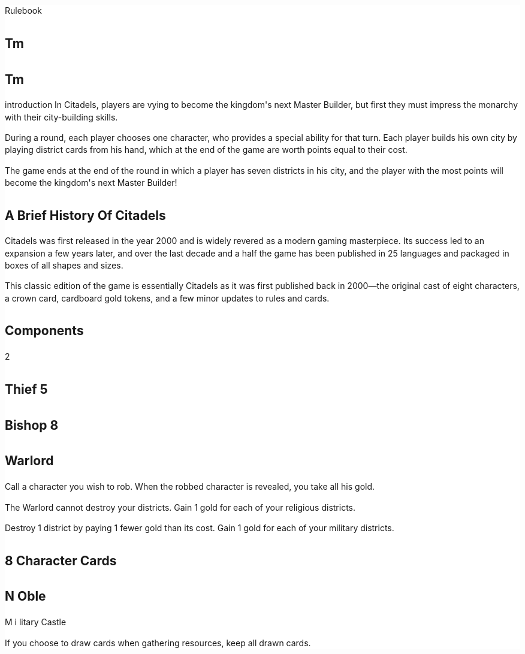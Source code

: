 
Rulebook

## Tm

## Tm

introduction In Citadels, players are vying to become the kingdom's next Master Builder, but first they must impress the monarchy with their city-building skills.

During a round, each player chooses one character, who provides a special ability for that turn. Each player builds his own city by playing district cards from his hand, which at the end of the game are worth points equal to their cost.

The game ends at the end of the round in which a player has seven districts in his city, and the player with the most points will become the kingdom's next Master Builder!

## A Brief History Of Citadels

Citadels was first released in the year 2000 and is widely revered as a modern gaming masterpiece. Its success led to an expansion a few years later, and over the last decade and a half the game has been published in 25 languages and packaged in boxes of all shapes and sizes.

This classic edition of the game is essentially Citadels as it was first published back in 2000—the original cast of eight characters, a crown card, cardboard gold tokens, and a few minor updates to rules and cards.

## Components

2

## Thief 5

## Bishop 8

## Warlord

Call a character you wish to rob. When the robbed character is revealed, you take all his gold.

The Warlord cannot destroy your districts. Gain 1 gold for each of your religious districts.

Destroy 1 district by paying 1 fewer gold than its cost. Gain 1 gold for each of your military districts.

## 8 Character Cards

## N Oble

M i litary Castle

If you choose to draw cards when gathering resources, keep all drawn cards.
